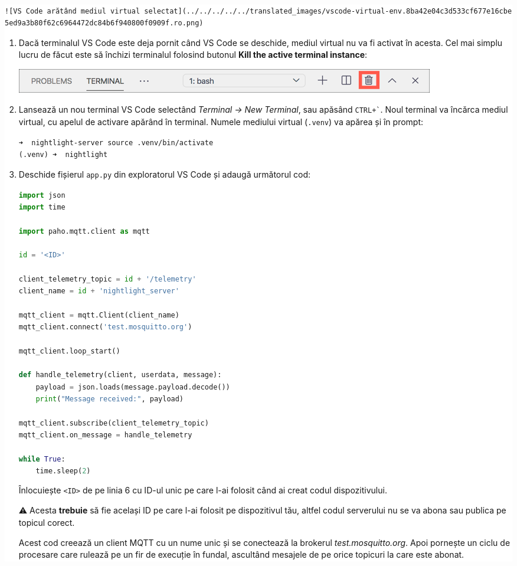     ![VS Code arătând mediul virtual selectat](../../../../../translated_images/vscode-virtual-env.8ba42e04c3d533cf677e16cbe5ed9a3b80f62c6964472dc84b6f940800f0909f.ro.png)

1. Dacă terminalul VS Code este deja pornit când VS Code se deschide, mediul virtual nu va fi activat în acesta. Cel mai simplu lucru de făcut este să închizi terminalul folosind butonul **Kill the active terminal instance**:

    ![Butonul VS Code Kill the active terminal instance](../../../../../translated_images/vscode-kill-terminal.1cc4de7c6f25ee08f423f0ead714e61d069fac1eb2089e97b8a7bbcb3d45fe5e.ro.png)

1. Lansează un nou terminal VS Code selectând *Terminal -> New Terminal*, sau apăsând `` CTRL+` ``. Noul terminal va încărca mediul virtual, cu apelul de activare apărând în terminal. Numele mediului virtual (`.venv`) va apărea și în prompt:

    ```output
    ➜  nightlight-server source .venv/bin/activate
    (.venv) ➜  nightlight 
    ```

1. Deschide fișierul `app.py` din exploratorul VS Code și adaugă următorul cod:

    ```python
    import json
    import time
    
    import paho.mqtt.client as mqtt
    
    id = '<ID>'
    
    client_telemetry_topic = id + '/telemetry'
    client_name = id + 'nightlight_server'
    
    mqtt_client = mqtt.Client(client_name)
    mqtt_client.connect('test.mosquitto.org')
    
    mqtt_client.loop_start()
    
    def handle_telemetry(client, userdata, message):
        payload = json.loads(message.payload.decode())
        print("Message received:", payload)
    
    mqtt_client.subscribe(client_telemetry_topic)
    mqtt_client.on_message = handle_telemetry
    
    while True:
        time.sleep(2)
    ```

    Înlocuiește `<ID>` de pe linia 6 cu ID-ul unic pe care l-ai folosit când ai creat codul dispozitivului.

    ⚠️ Acesta **trebuie** să fie același ID pe care l-ai folosit pe dispozitivul tău, altfel codul serverului nu se va abona sau publica pe topicul corect.

    Acest cod creează un client MQTT cu un nume unic și se conectează la brokerul *test.mosquitto.org*. Apoi pornește un ciclu de procesare care rulează pe un fir de execuție în fundal, ascultând mesajele de pe orice topicuri la care este abonat.
